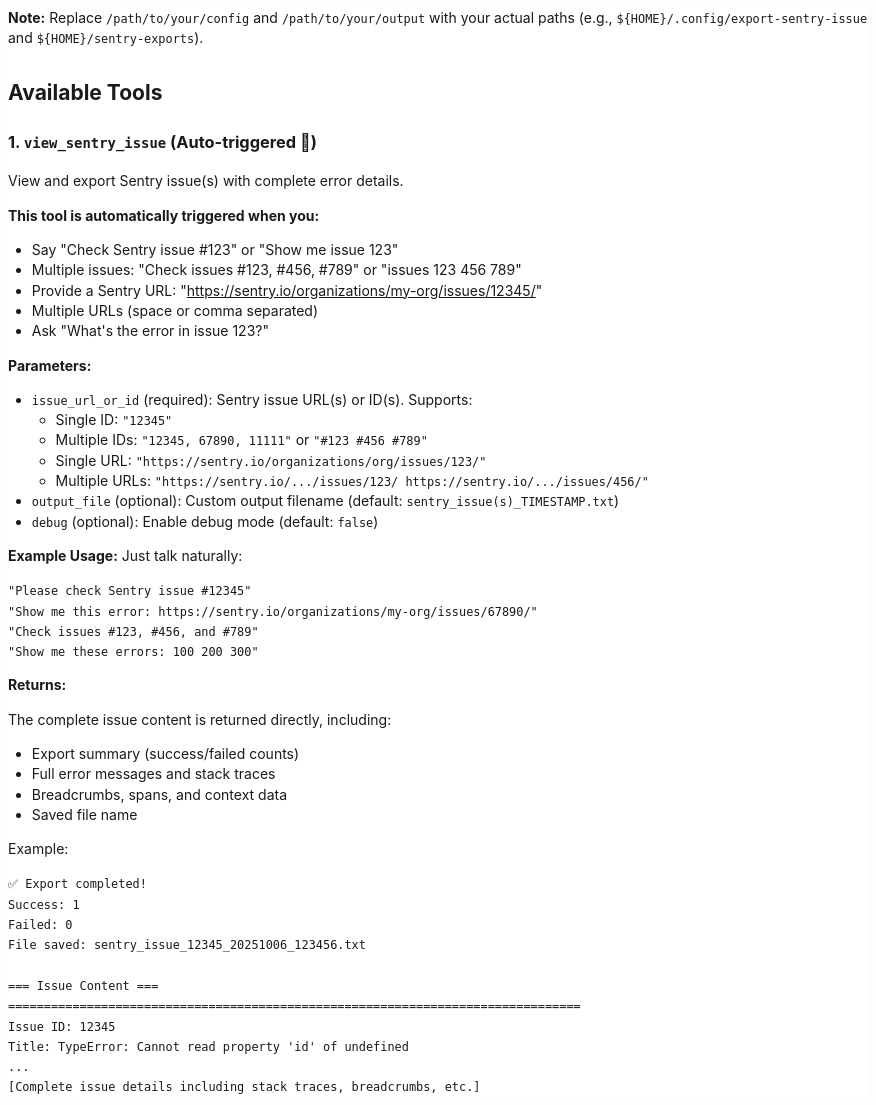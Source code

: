 **Note:** Replace `/path/to/your/config` and `/path/to/your/output` with your actual paths (e.g., `${HOME}/.config/export-sentry-issue` and `${HOME}/sentry-exports`).

## Available Tools

### 1. `view_sentry_issue` (Auto-triggered 🤖)

View and export Sentry issue(s) with complete error details.

**This tool is automatically triggered when you:**
- Say "Check Sentry issue #123" or "Show me issue 123"
- Multiple issues: "Check issues #123, #456, #789" or "issues 123 456 789"
- Provide a Sentry URL: "https://sentry.io/organizations/my-org/issues/12345/"
- Multiple URLs (space or comma separated)
- Ask "What's the error in issue 123?"

**Parameters:**
- `issue_url_or_id` (required): Sentry issue URL(s) or ID(s). Supports:
  - Single ID: `"12345"`
  - Multiple IDs: `"12345, 67890, 11111"` or `"#123 #456 #789"`
  - Single URL: `"https://sentry.io/organizations/org/issues/123/"`
  - Multiple URLs: `"https://sentry.io/.../issues/123/ https://sentry.io/.../issues/456/"`
- `output_file` (optional): Custom output filename (default: `sentry_issue(s)_TIMESTAMP.txt`)
- `debug` (optional): Enable debug mode (default: `false`)

**Example Usage:**
Just talk naturally:
```
"Please check Sentry issue #12345"
"Show me this error: https://sentry.io/organizations/my-org/issues/67890/"
"Check issues #123, #456, and #789"
"Show me these errors: 100 200 300"
```

**Returns:**

The complete issue content is returned directly, including:
- Export summary (success/failed counts)
- Full error messages and stack traces
- Breadcrumbs, spans, and context data
- Saved file name

Example:
```
✅ Export completed!
Success: 1
Failed: 0
File saved: sentry_issue_12345_20251006_123456.txt

=== Issue Content ===
================================================================================
Issue ID: 12345
Title: TypeError: Cannot read property 'id' of undefined
...
[Complete issue details including stack traces, breadcrumbs, etc.]
```
